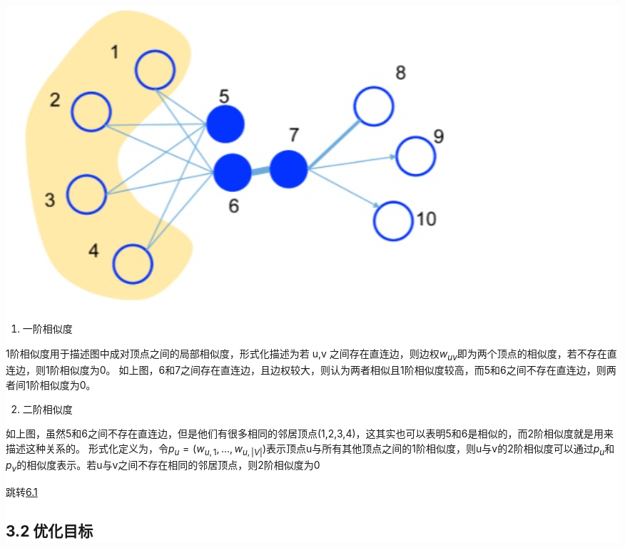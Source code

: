 ![LINE-proximity-demo](./pics/LINE-proximity-demo.png)

1. 一阶相似度

1阶相似度用于描述图中成对顶点之间的局部相似度，形式化描述为若 u,v 之间存在直连边，则边权$w_{uv}$即为两个顶点的相似度，若不存在直连边，则1阶相似度为0。 如上图，6和7之间存在直连边，且边权较大，则认为两者相似且1阶相似度较高，而5和6之间不存在直连边，则两者间1阶相似度为0。

2. 二阶相似度

如上图，虽然5和6之间不存在直连边，但是他们有很多相同的邻居顶点(1,2,3,4)，这其实也可以表明5和6是相似的，而2阶相似度就是用来描述这种关系的。 形式化定义为，令$p_u = (w_{u,1},...,w_{u,|V|} )$表示顶点u与所有其他顶点之间的1阶相似度，则u与v的2阶相似度可以通过$p_u$和$p_v$的相似度表示。若u与v之间不存在相同的邻居顶点，则2阶相似度为0

跳转[6.1](#6.1)

## 3.2 优化目标
